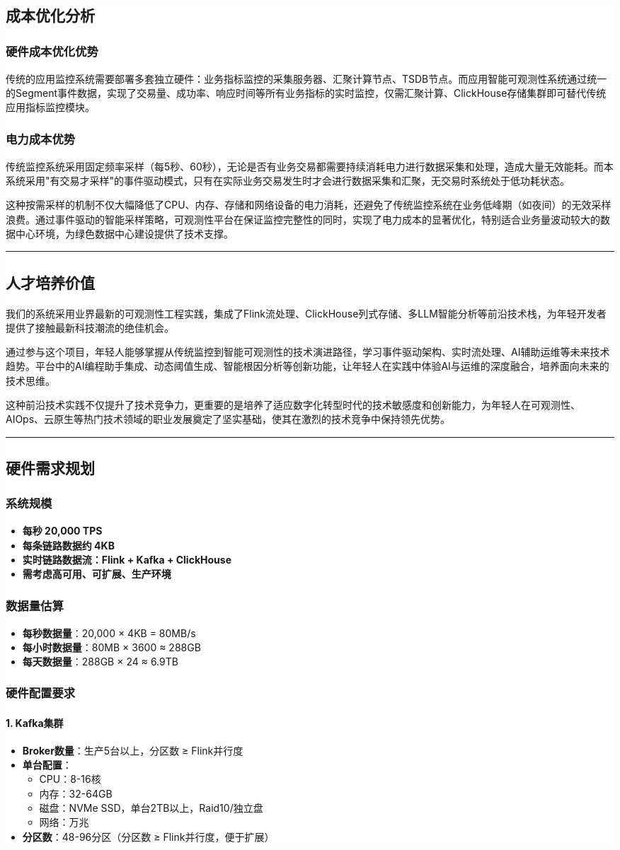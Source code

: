 
## 成本优化分析

### 硬件成本优化优势

传统的应用监控系统需要部署多套独立硬件：业务指标监控的采集服务器、汇聚计算节点、TSDB节点。而应用智能可观测性系统通过统一的Segment事件数据，实现了交易量、成功率、响应时间等所有业务指标的实时监控，仅需汇聚计算、ClickHouse存储集群即可替代传统应用指标监控模块。

### 电力成本优势

传统监控系统采用固定频率采样（每5秒、60秒），无论是否有业务交易都需要持续消耗电力进行数据采集和处理，造成大量无效能耗。而本系统采用"有交易才采样"的事件驱动模式，只有在实际业务交易发生时才会进行数据采集和汇聚，无交易时系统处于低功耗状态。

这种按需采样的机制不仅大幅降低了CPU、内存、存储和网络设备的电力消耗，还避免了传统监控系统在业务低峰期（如夜间）的无效采样浪费。通过事件驱动的智能采样策略，可观测性平台在保证监控完整性的同时，实现了电力成本的显著优化，特别适合业务量波动较大的数据中心环境，为绿色数据中心建设提供了技术支撑。

---

## 人才培养价值

我们的系统采用业界最新的可观测性工程实践，集成了Flink流处理、ClickHouse列式存储、多LLM智能分析等前沿技术栈，为年轻开发者提供了接触最新科技潮流的绝佳机会。

通过参与这个项目，年轻人能够掌握从传统监控到智能可观测性的技术演进路径，学习事件驱动架构、实时流处理、AI辅助运维等未来技术趋势。平台中的AI编程助手集成、动态阈值生成、智能根因分析等创新功能，让年轻人在实践中体验AI与运维的深度融合，培养面向未来的技术思维。

这种前沿技术实践不仅提升了技术竞争力，更重要的是培养了适应数字化转型时代的技术敏感度和创新能力，为年轻人在可观测性、AIOps、云原生等热门技术领域的职业发展奠定了坚实基础，使其在激烈的技术竞争中保持领先优势。

---

## 硬件需求规划

### 系统规模

- **每秒 20,000 TPS**
- **每条链路数据约 4KB**
- **实时链路数据流：Flink + Kafka + ClickHouse**
- **需考虑高可用、可扩展、生产环境**

### 数据量估算

- **每秒数据量**：20,000 × 4KB = 80MB/s
- **每小时数据量**：80MB × 3600 ≈ 288GB
- **每天数据量**：288GB × 24 ≈ 6.9TB

### 硬件配置要求

#### 1. Kafka集群

- **Broker数量**：生产5台以上，分区数 ≥ Flink并行度
- **单台配置**：
  - CPU：8-16核
  - 内存：32-64GB
  - 磁盘：NVMe SSD，单台2TB以上，Raid10/独立盘
  - 网络：万兆
- **分区数**：48-96分区（分区数 ≥ Flink并行度，便于扩展）

